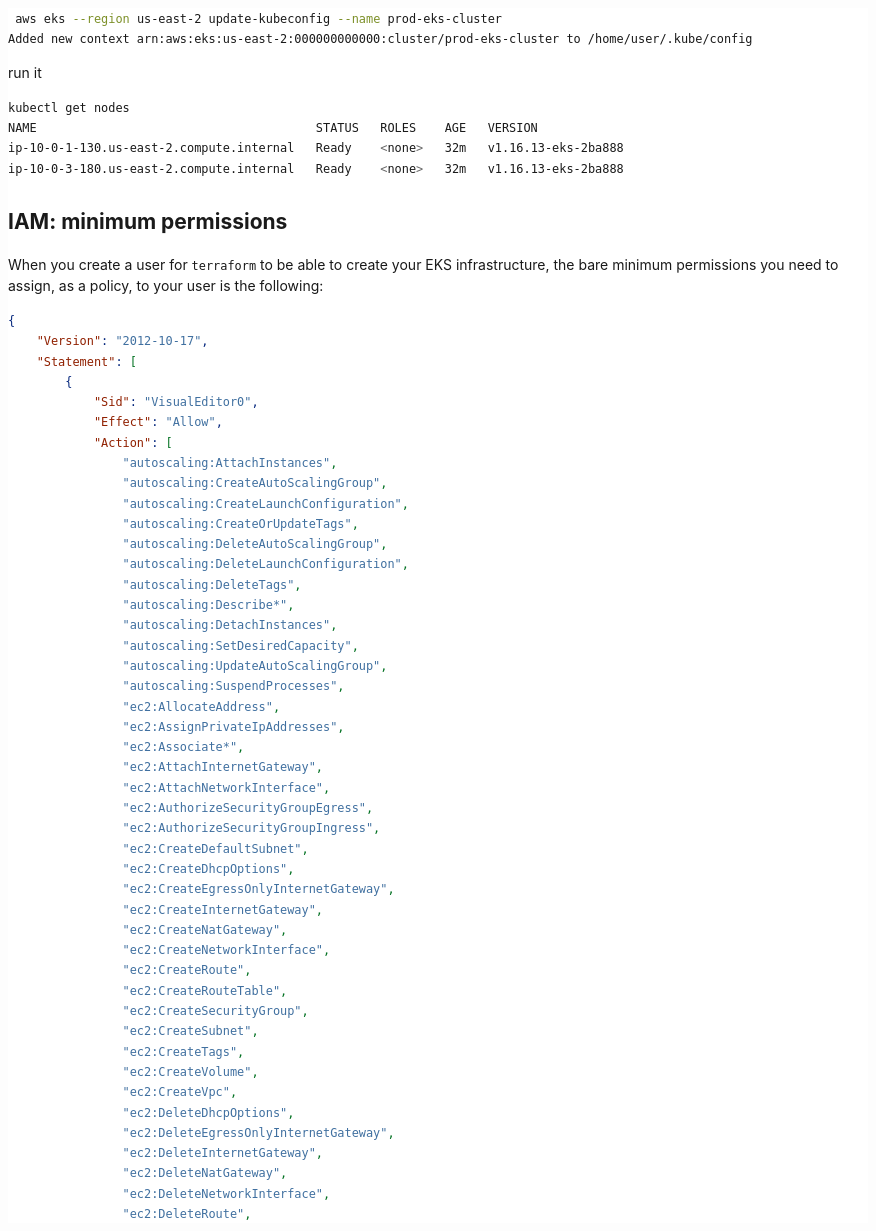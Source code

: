 ```sh
 aws eks --region us-east-2 update-kubeconfig --name prod-eks-cluster
Added new context arn:aws:eks:us-east-2:000000000000:cluster/prod-eks-cluster to /home/user/.kube/config
```

run it

```sh
kubectl get nodes
NAME                                       STATUS   ROLES    AGE   VERSION
ip-10-0-1-130.us-east-2.compute.internal   Ready    <none>   32m   v1.16.13-eks-2ba888
ip-10-0-3-180.us-east-2.compute.internal   Ready    <none>   32m   v1.16.13-eks-2ba888
```

## IAM: minimum permissions

When you create a user for `terraform` to be able to create your EKS infrastructure, the bare minimum permissions you need to assign, as a policy, to your user is the following:

```json
{
    "Version": "2012-10-17",
    "Statement": [
        {
            "Sid": "VisualEditor0",
            "Effect": "Allow",
            "Action": [
                "autoscaling:AttachInstances",
                "autoscaling:CreateAutoScalingGroup",
                "autoscaling:CreateLaunchConfiguration",
                "autoscaling:CreateOrUpdateTags",
                "autoscaling:DeleteAutoScalingGroup",
                "autoscaling:DeleteLaunchConfiguration",
                "autoscaling:DeleteTags",
                "autoscaling:Describe*",
                "autoscaling:DetachInstances",
                "autoscaling:SetDesiredCapacity",
                "autoscaling:UpdateAutoScalingGroup",
                "autoscaling:SuspendProcesses",
                "ec2:AllocateAddress",
                "ec2:AssignPrivateIpAddresses",
                "ec2:Associate*",
                "ec2:AttachInternetGateway",
                "ec2:AttachNetworkInterface",
                "ec2:AuthorizeSecurityGroupEgress",
                "ec2:AuthorizeSecurityGroupIngress",
                "ec2:CreateDefaultSubnet",
                "ec2:CreateDhcpOptions",
                "ec2:CreateEgressOnlyInternetGateway",
                "ec2:CreateInternetGateway",
                "ec2:CreateNatGateway",
                "ec2:CreateNetworkInterface",
                "ec2:CreateRoute",
                "ec2:CreateRouteTable",
                "ec2:CreateSecurityGroup",
                "ec2:CreateSubnet",
                "ec2:CreateTags",
                "ec2:CreateVolume",
                "ec2:CreateVpc",
                "ec2:DeleteDhcpOptions",
                "ec2:DeleteEgressOnlyInternetGateway",
                "ec2:DeleteInternetGateway",
                "ec2:DeleteNatGateway",
                "ec2:DeleteNetworkInterface",
                "ec2:DeleteRoute",
```